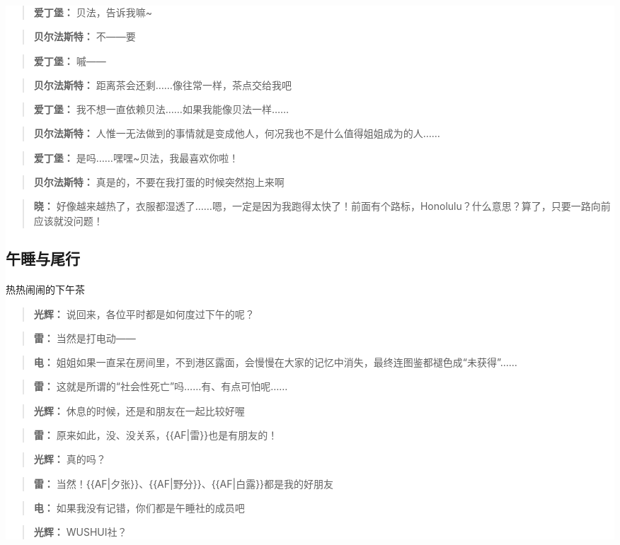 > **爱丁堡：**
> 贝法，告诉我嘛~

> **贝尔法斯特：**
> 不——要

> **爱丁堡：**
> 嘁——

> **贝尔法斯特：**
> 距离茶会还剩……像往常一样，茶点交给我吧

> **爱丁堡：**
> 我不想一直依赖贝法……如果我能像贝法一样……

> **贝尔法斯特：**
> 人惟一无法做到的事情就是变成他人，何况我也不是什么值得姐姐成为的人……

> **爱丁堡：**
> 是吗……嘿嘿~贝法，我最喜欢你啦！

> **贝尔法斯特：**
> 真是的，不要在我打蛋的时候突然抱上来啊

> **晓：**
> 好像越来越热了，衣服都湿透了……嗯，一定是因为我跑得太快了！前面有个路标，Honolulu？什么意思？算了，只要一路向前应该就没问题！

## 午睡与尾行

热热闹闹的下午茶

> **光辉：**
> 说回来，各位平时都是如何度过下午的呢？

> **雷：**
> 当然是打电动——

> **电：**
> 姐姐如果一直呆在房间里，不到港区露面，会慢慢在大家的记忆中消失，最终连图鉴都褪色成“未获得”……

> **雷：**
> 这就是所谓的“社会性死亡”吗……有、有点可怕呢……

> **光辉：**
> 休息的时候，还是和朋友在一起比较好喔

> **雷：**
> 原来如此，没、没关系，{{AF|雷}}也是有朋友的！

> **光辉：**
> 真的吗？

> **雷：**
> 当然！{{AF|夕张}}、{{AF|野分}}、{{AF|白露}}都是我的好朋友

> **电：**
> 如果我没有记错，你们都是午睡社的成员吧

> **光辉：**
> WUSHUI社？
